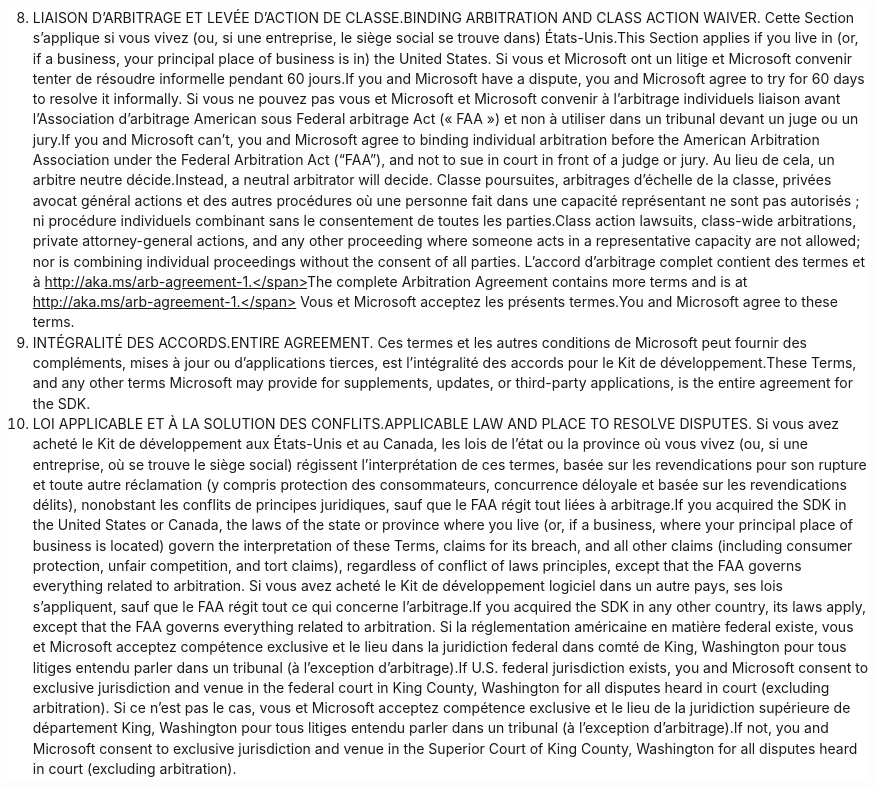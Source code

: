 8.  <span data-ttu-id="b74fb-210">LIAISON D’ARBITRAGE ET LEVÉE D’ACTION DE CLASSE.</span><span class="sxs-lookup"><span data-stu-id="b74fb-210">BINDING ARBITRATION AND CLASS ACTION WAIVER.</span></span> <span data-ttu-id="b74fb-211">Cette Section s’applique si vous vivez (ou, si une entreprise, le siège social se trouve dans) États-Unis.</span><span class="sxs-lookup"><span data-stu-id="b74fb-211">This Section applies if you live in (or, if a business, your principal place of business is in) the United States.</span></span>  <span data-ttu-id="b74fb-212">Si vous et Microsoft ont un litige et Microsoft convenir tenter de résoudre informelle pendant 60 jours.</span><span class="sxs-lookup"><span data-stu-id="b74fb-212">If you and Microsoft have a dispute, you and Microsoft agree to try for 60 days to resolve it informally.</span></span> <span data-ttu-id="b74fb-213">Si vous ne pouvez pas vous et Microsoft et Microsoft convenir à l’arbitrage individuels liaison avant l’Association d’arbitrage American sous Federal arbitrage Act (« FAA ») et non à utiliser dans un tribunal devant un juge ou un jury.</span><span class="sxs-lookup"><span data-stu-id="b74fb-213">If you and Microsoft can’t, you and Microsoft agree to binding individual arbitration before the American Arbitration Association under the Federal Arbitration Act (“FAA”), and not to sue in court in front of a judge or jury.</span></span> <span data-ttu-id="b74fb-214">Au lieu de cela, un arbitre neutre décide.</span><span class="sxs-lookup"><span data-stu-id="b74fb-214">Instead, a neutral arbitrator will decide.</span></span> <span data-ttu-id="b74fb-215">Classe poursuites, arbitrages d’échelle de la classe, privées avocat général actions et des autres procédures où une personne fait dans une capacité représentant ne sont pas autorisés ; ni procédure individuels combinant sans le consentement de toutes les parties.</span><span class="sxs-lookup"><span data-stu-id="b74fb-215">Class action lawsuits, class-wide arbitrations, private attorney-general actions, and any other proceeding where someone acts in a representative capacity are not allowed; nor is combining individual proceedings without the consent of all parties.</span></span> <span data-ttu-id="b74fb-216">L’accord d’arbitrage complet contient des termes et à http://aka.ms/arb-agreement-1.</span><span class="sxs-lookup"><span data-stu-id="b74fb-216">The complete Arbitration Agreement contains more terms and is at http://aka.ms/arb-agreement-1.</span></span> <span data-ttu-id="b74fb-217">Vous et Microsoft acceptez les présents termes.</span><span class="sxs-lookup"><span data-stu-id="b74fb-217">You and Microsoft agree to these terms.</span></span>
9.  <span data-ttu-id="b74fb-218">INTÉGRALITÉ DES ACCORDS.</span><span class="sxs-lookup"><span data-stu-id="b74fb-218">ENTIRE AGREEMENT.</span></span> <span data-ttu-id="b74fb-219">Ces termes et les autres conditions de Microsoft peut fournir des compléments, mises à jour ou d’applications tierces, est l’intégralité des accords pour le Kit de développement.</span><span class="sxs-lookup"><span data-stu-id="b74fb-219">These Terms, and any other terms Microsoft may provide for supplements, updates, or third-party applications, is the entire agreement for the SDK.</span></span>
10.  <span data-ttu-id="b74fb-220">LOI APPLICABLE ET À LA SOLUTION DES CONFLITS.</span><span class="sxs-lookup"><span data-stu-id="b74fb-220">APPLICABLE LAW AND PLACE TO RESOLVE DISPUTES.</span></span> <span data-ttu-id="b74fb-221">Si vous avez acheté le Kit de développement aux États-Unis et au Canada, les lois de l’état ou la province où vous vivez (ou, si une entreprise, où se trouve le siège social) régissent l’interprétation de ces termes, basée sur les revendications pour son rupture et toute autre réclamation (y compris protection des consommateurs, concurrence déloyale et basée sur les revendications délits), nonobstant les conflits de principes juridiques, sauf que le FAA régit tout liées à arbitrage.</span><span class="sxs-lookup"><span data-stu-id="b74fb-221">If you acquired the SDK in the United States or Canada, the laws of the state or province where you live (or, if a business, where your principal place of business is located) govern the interpretation of these Terms, claims for its breach, and all other claims (including consumer protection, unfair competition, and tort claims), regardless of conflict of laws principles, except that the FAA governs everything related to arbitration.</span></span> <span data-ttu-id="b74fb-222">Si vous avez acheté le Kit de développement logiciel dans un autre pays, ses lois s’appliquent, sauf que le FAA régit tout ce qui concerne l’arbitrage.</span><span class="sxs-lookup"><span data-stu-id="b74fb-222">If you acquired the SDK in any other country, its laws apply, except that the FAA governs everything related to arbitration.</span></span> <span data-ttu-id="b74fb-223">Si la réglementation américaine en matière federal existe, vous et Microsoft acceptez compétence exclusive et le lieu dans la juridiction federal dans comté de King, Washington pour tous litiges entendu parler dans un tribunal (à l’exception d’arbitrage).</span><span class="sxs-lookup"><span data-stu-id="b74fb-223">If U.S. federal jurisdiction exists, you and Microsoft consent to exclusive jurisdiction and venue in the federal court in King County, Washington for all disputes heard in court (excluding arbitration).</span></span> <span data-ttu-id="b74fb-224">Si ce n’est pas le cas, vous et Microsoft acceptez compétence exclusive et le lieu de la juridiction supérieure de département King, Washington pour tous litiges entendu parler dans un tribunal (à l’exception d’arbitrage).</span><span class="sxs-lookup"><span data-stu-id="b74fb-224">If not, you and Microsoft consent to exclusive jurisdiction and venue in the Superior Court of King County, Washington for all disputes heard in court (excluding arbitration).</span></span>